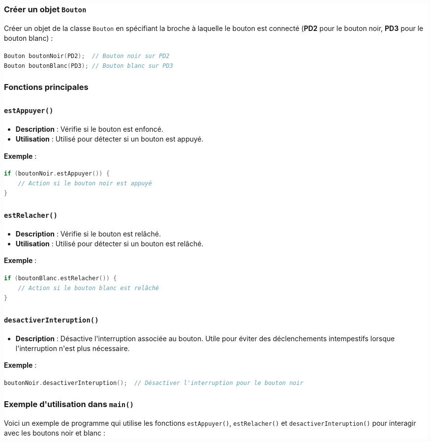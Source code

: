 ### Créer un objet `Bouton`

Créer un objet de la classe `Bouton` en spécifiant la broche à laquelle le bouton est connecté (**PD2** pour le bouton noir, **PD3** pour le bouton blanc) :

```cpp
Bouton boutonNoir(PD2);  // Bouton noir sur PD2
Bouton boutonBlanc(PD3); // Bouton blanc sur PD3
```

### Fonctions principales

### `estAppuyer()`

- **Description** : Vérifie si le bouton est enfoncé.
- **Utilisation** : Utilisé pour détecter si un bouton est appuyé.

**Exemple** :

```cpp
if (boutonNoir.estAppuyer()) {
    // Action si le bouton noir est appuyé
}

```

### `estRelacher()`

- **Description** : Vérifie si le bouton est relâché.
- **Utilisation** : Utilisé pour détecter si un bouton est relâché.

**Exemple** :

```cpp
if (boutonBlanc.estRelacher()) {
    // Action si le bouton blanc est relâché
}

```

### `desactiverInteruption()`

- **Description** : Désactive l'interruption associée au bouton. Utile pour éviter des déclenchements intempestifs lorsque l'interruption n'est plus nécessaire.

**Exemple** :

```cpp
boutonNoir.desactiverInteruption();  // Désactiver l'interruption pour le bouton noir

```

### Exemple d'utilisation dans `main()`

Voici un exemple de programme qui utilise les fonctions `estAppuyer()`, `estRelacher()` et `desactiverInteruption()` pour interagir avec les boutons noir et blanc :
